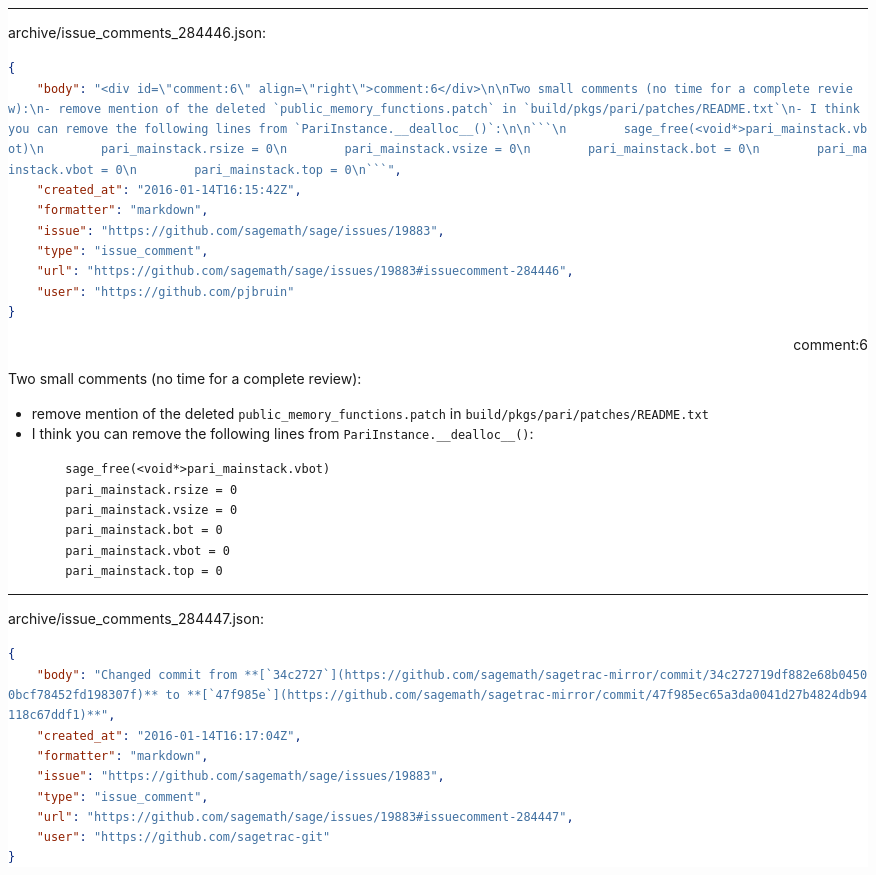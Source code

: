 

---

archive/issue_comments_284446.json:
```json
{
    "body": "<div id=\"comment:6\" align=\"right\">comment:6</div>\n\nTwo small comments (no time for a complete review):\n- remove mention of the deleted `public_memory_functions.patch` in `build/pkgs/pari/patches/README.txt`\n- I think you can remove the following lines from `PariInstance.__dealloc__()`:\n\n```\n        sage_free(<void*>pari_mainstack.vbot)\n        pari_mainstack.rsize = 0\n        pari_mainstack.vsize = 0\n        pari_mainstack.bot = 0\n        pari_mainstack.vbot = 0\n        pari_mainstack.top = 0\n```",
    "created_at": "2016-01-14T16:15:42Z",
    "formatter": "markdown",
    "issue": "https://github.com/sagemath/sage/issues/19883",
    "type": "issue_comment",
    "url": "https://github.com/sagemath/sage/issues/19883#issuecomment-284446",
    "user": "https://github.com/pjbruin"
}
```

<div id="comment:6" align="right">comment:6</div>

Two small comments (no time for a complete review):
- remove mention of the deleted `public_memory_functions.patch` in `build/pkgs/pari/patches/README.txt`
- I think you can remove the following lines from `PariInstance.__dealloc__()`:

```
        sage_free(<void*>pari_mainstack.vbot)
        pari_mainstack.rsize = 0
        pari_mainstack.vsize = 0
        pari_mainstack.bot = 0
        pari_mainstack.vbot = 0
        pari_mainstack.top = 0
```



---

archive/issue_comments_284447.json:
```json
{
    "body": "Changed commit from **[`34c2727`](https://github.com/sagemath/sagetrac-mirror/commit/34c272719df882e68b04500bcf78452fd198307f)** to **[`47f985e`](https://github.com/sagemath/sagetrac-mirror/commit/47f985ec65a3da0041d27b4824db94118c67ddf1)**",
    "created_at": "2016-01-14T16:17:04Z",
    "formatter": "markdown",
    "issue": "https://github.com/sagemath/sage/issues/19883",
    "type": "issue_comment",
    "url": "https://github.com/sagemath/sage/issues/19883#issuecomment-284447",
    "user": "https://github.com/sagetrac-git"
}
```
